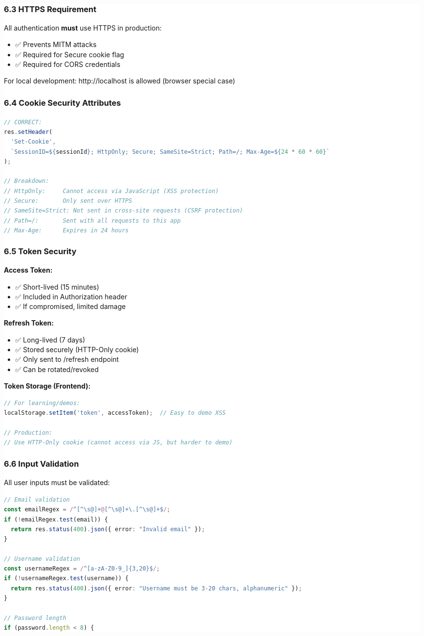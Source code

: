 ### 6.3 HTTPS Requirement

All authentication **must** use HTTPS in production:
- ✅ Prevents MITM attacks
- ✅ Required for Secure cookie flag
- ✅ Required for CORS credentials

For local development: http://localhost is allowed (browser special case)

### 6.4 Cookie Security Attributes

```typescript
// CORRECT:
res.setHeader(
  'Set-Cookie',
  `SessionID=${sessionId}; HttpOnly; Secure; SameSite=Strict; Path=/; Max-Age=${24 * 60 * 60}`
);

// Breakdown:
// HttpOnly:     Cannot access via JavaScript (XSS protection)
// Secure:       Only sent over HTTPS
// SameSite=Strict: Not sent in cross-site requests (CSRF protection)
// Path=/:       Sent with all requests to this app
// Max-Age:      Expires in 24 hours
```

### 6.5 Token Security

**Access Token:**
- ✅ Short-lived (15 minutes)
- ✅ Included in Authorization header
- ✅ If compromised, limited damage

**Refresh Token:**
- ✅ Long-lived (7 days)
- ✅ Stored securely (HTTP-Only cookie)
- ✅ Only sent to /refresh endpoint
- ✅ Can be rotated/revoked

**Token Storage (Frontend):**
```typescript
// For learning/demos:
localStorage.setItem('token', accessToken);  // Easy to demo XSS

// Production:
// Use HTTP-Only cookie (cannot access via JS, but harder to demo)
```

### 6.6 Input Validation

All user inputs must be validated:

```typescript
// Email validation
const emailRegex = /^[^\s@]+@[^\s@]+\.[^\s@]+$/;
if (!emailRegex.test(email)) {
  return res.status(400).json({ error: "Invalid email" });
}

// Username validation
const usernameRegex = /^[a-zA-Z0-9_]{3,20}$/;
if (!usernameRegex.test(username)) {
  return res.status(400).json({ error: "Username must be 3-20 chars, alphanumeric" });
}

// Password length
if (password.length < 8) {
```